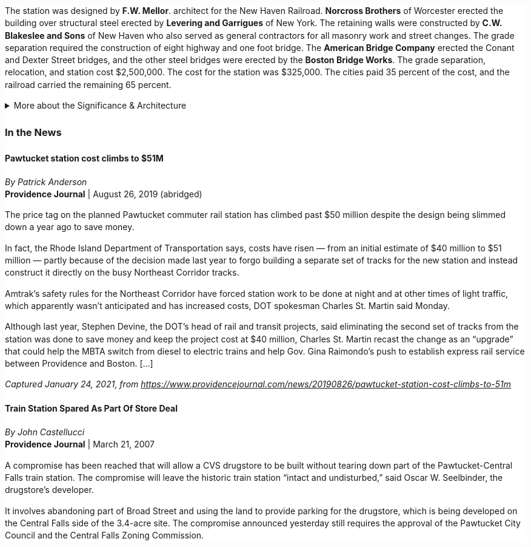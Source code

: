 The station was designed by **F.W. Mellor**. architect for the New Haven Railroad. **Norcross Brothers** of Worcester erected the building over structural steel erected by **Levering and Garrigues** of New York. The retaining walls were constructed by **C.W. Blakeslee and Sons** of New Haven who also served as general contractors for all masonry work and street changes. The grade separation required the construction of eight highway and one foot bridge. The **American Bridge Company** erected the Conant and Dexter Street bridges, and the other steel bridges were erected by the **Boston Bridge Works**. The grade separation, relocation, and station cost $2,500,000. The cost for the station was $325,000. The cities paid 35 percent of the cost, and the railroad carried the remaining 65 percent.

<details markdown="1" class="rhythm"><summary>More about the Significance & Architecture</summary></details>


### In the News

#### Pawtucket station cost climbs to $51M

_By Patrick Anderson_  
**Providence Journal** | August 26, 2019 (abridged)

The price tag on the planned Pawtucket commuter rail station has climbed past $50 million despite the design being slimmed down a year ago to save money.

In fact, the Rhode Island Department of Transportation says, costs have risen — from an initial estimate of $40 million to $51 million — partly because of the decision made last year to forgo building a separate set of tracks for the new station and instead construct it directly on the busy Northeast Corridor tracks.

Amtrak’s safety rules for the Northeast Corridor have forced station work to be done at night and at other times of light traffic, which apparently wasn’t anticipated and has increased costs, DOT spokesman Charles St. Martin said Monday.

Although last year, Stephen Devine, the DOT’s head of rail and transit projects, said eliminating the second set of tracks from the station was done to save money and keep the project cost at $40 million, Charles St. Martin recast the change as an “upgrade” that could help the MBTA switch from diesel to electric trains and help Gov. Gina Raimondo’s push to establish express rail service between Providence and Boston. […]

_Captured January 24, 2021, from https://www.providencejournal.com/news/20190826/pawtucket-station-cost-climbs-to-51m_


#### Train Station Spared As Part Of Store Deal

_By John Castellucci_  
**Providence Journal** | March 21, 2007

A compromise has been reached that will allow a CVS drugstore to be built without tearing down part of the Pawtucket-Central Falls train station. The compromise will leave the historic train station “intact and undisturbed,” said Oscar W. Seelbinder, the drugstore’s developer.

It involves abandoning part of Broad Street and using the land to provide parking for the drugstore, which is being developed on the Central Falls side of the 3.4-acre site. The compromise announced yesterday still requires the approval of the Pawtucket City Council and the Central Falls Zoning Commission.
